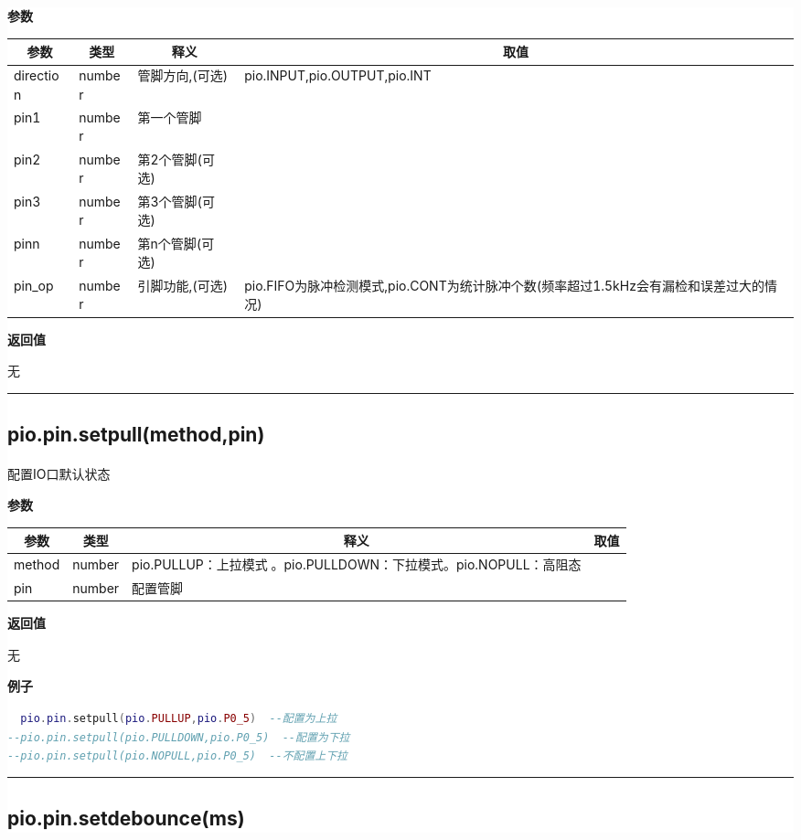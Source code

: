 **参数**

|参数|类型|释义|取值|
|-|-|-|-|
|direction|number|管脚方向,(可选)|pio.INPUT,pio.OUTPUT,pio.INT|
|pin1|number|第一个管脚|   |
|pin2|number|第2个管脚(可选)|   |
|pin3|number|第3个管脚(可选)|   |
|pinn|number|第n个管脚(可选)|  |
|pin_op|number|引脚功能,(可选)|pio.FIFO为脉冲检测模式,pio.CONT为统计脉冲个数(频率超过1.5kHz会有漏检和误差过大的情况)|

**返回值**

无

---



## pio.pin.setpull(method,pin)

配置IO口默认状态

**参数**

|参数|类型|释义|取值|
|-|-|-|-|
|method|number|pio.PULLUP：上拉模式 。pio.PULLDOWN：下拉模式。pio.NOPULL：高阻态|   |
|pin|number|配置管脚|   |

**返回值**

无

**例子**

```lua
  pio.pin.setpull(pio.PULLUP,pio.P0_5)  --配置为上拉
--pio.pin.setpull(pio.PULLDOWN,pio.P0_5)  --配置为下拉
--pio.pin.setpull(pio.NOPULL,pio.P0_5)  --不配置上下拉

```

---



## pio.pin.setdebounce(ms)
